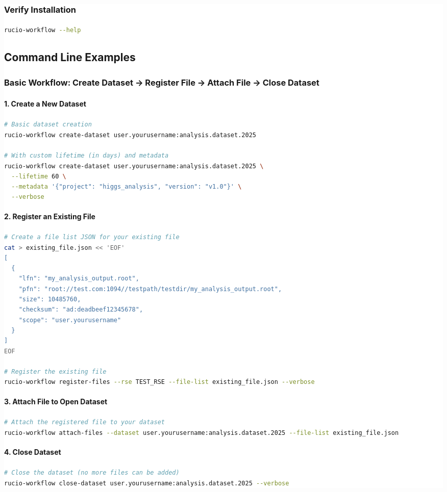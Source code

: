 ### Verify Installation

```bash
rucio-workflow --help
```

## Command Line Examples

### Basic Workflow: Create Dataset → Register File → Attach File → Close Dataset

#### 1. Create a New Dataset
```bash
# Basic dataset creation
rucio-workflow create-dataset user.yourusername:analysis.dataset.2025

# With custom lifetime (in days) and metadata
rucio-workflow create-dataset user.yourusername:analysis.dataset.2025 \
  --lifetime 60 \
  --metadata '{"project": "higgs_analysis", "version": "v1.0"}' \
  --verbose
```

#### 2. Register an Existing File
```bash
# Create a file list JSON for your existing file
cat > existing_file.json << 'EOF'
[
  {
    "lfn": "my_analysis_output.root",
    "pfn": "root://test.com:1094//testpath/testdir/my_analysis_output.root",
    "size": 10485760,
    "checksum": "ad:deadbeef12345678",
    "scope": "user.yourusername"
  }
]
EOF

# Register the existing file
rucio-workflow register-files --rse TEST_RSE --file-list existing_file.json --verbose
```

#### 3. Attach File to Open Dataset
```bash
# Attach the registered file to your dataset
rucio-workflow attach-files --dataset user.yourusername:analysis.dataset.2025 --file-list existing_file.json
```

#### 4. Close Dataset
```bash
# Close the dataset (no more files can be added)
rucio-workflow close-dataset user.yourusername:analysis.dataset.2025 --verbose
```
